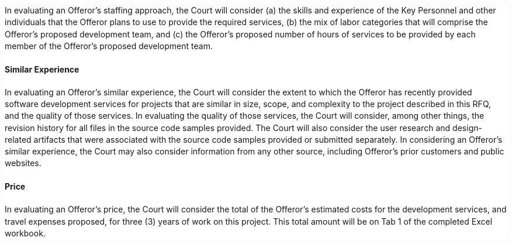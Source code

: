 In evaluating an Offeror’s staffing approach, the Court will consider (a) the skills and experience of the Key Personnel and other individuals that the Offeror plans to use to provide the required services, (b) the mix of labor categories that will comprise the Offeror’s proposed development team, and (c) the Offeror’s proposed number of hours of services to be provided by each member of the Offeror’s proposed development team.

#### Similar Experience

In evaluating an Offeror’s similar experience, the Court will consider the extent to which the Offeror has recently provided software development services for projects that are similar in size, scope, and complexity to the project described in this RFQ, and the quality of those services. In evaluating the quality of those services, the Court will consider, among other things, the revision history for all files in the source code samples provided. The Court will also consider the user research and design-related artifacts that were associated with the source code samples provided or submitted separately. In considering an Offeror’s similar experience, the Court may also consider information from any other source, including Offeror’s prior customers and public websites.

#### Price

In evaluating an Offeror’s price, the Court will consider the total of the Offeror’s estimated costs for the development services, and travel expenses proposed, for three (3) years of work on this project. This total amount will be on Tab 1 of the completed Excel workbook.

